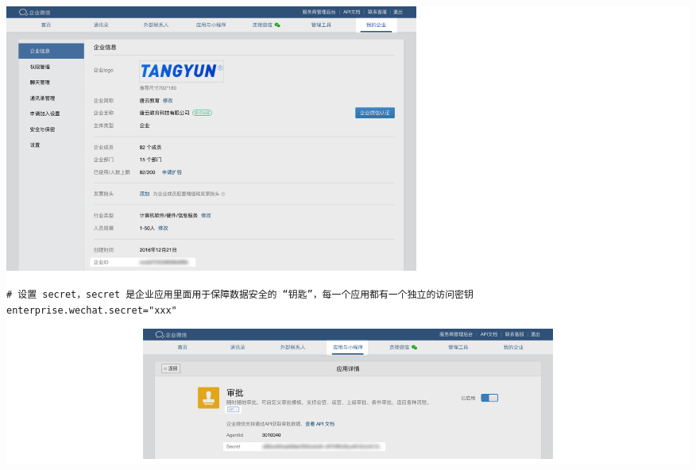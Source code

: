   <img src="/img/alert/corpid.png" width="60%" />
</p>

```
# 设置 secret，secret 是企业应用里面用于保障数据安全的 “钥匙”，每一个应用都有一个独立的访问密钥
enterprise.wechat.secret="xxx"
```
<p align="center">
 <img src="/img/alert/secret.png" width="60%" />
</p>
